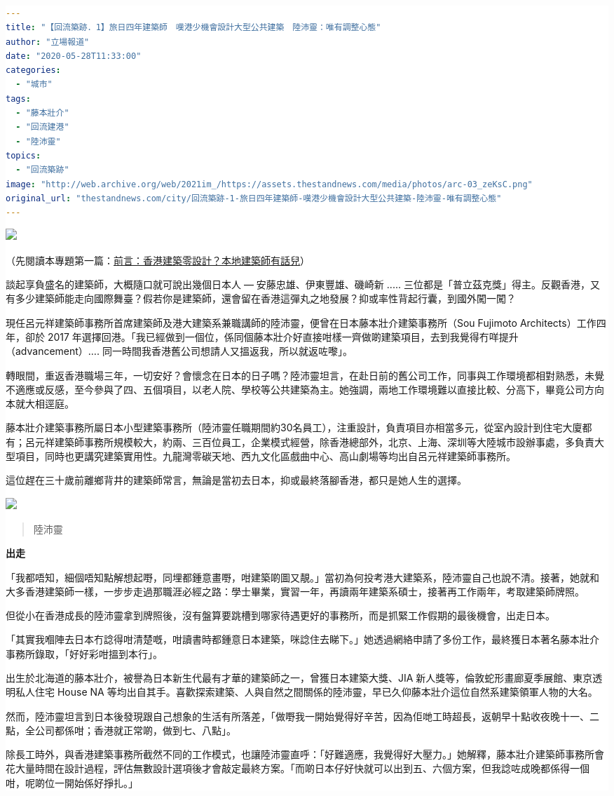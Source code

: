 ```yaml
---
title: "【回流築跡．1】旅日四年建築師　嘆港少機會設計大型公共建築　陸沛靈：唯有調整心態"
author: "立場報道"
date: "2020-05-28T11:33:00"
categories:
  - "城市"
tags:
  - "藤本壯介"
  - "回流建港"
  - "陸沛靈"
topics:
  - "回流築跡"
image: "http://web.archive.org/web/2021im_/https://assets.thestandnews.com/media/photos/arc-03_zeKsC.png"
original_url: "thestandnews.com/city/回流築跡-1-旅日四年建築師-嘆港少機會設計大型公共建築-陸沛靈-唯有調整心態"
---
```

![](http://web.archive.org/web/2021im_/https://assets.thestandnews.com/media/photos/arc-03_zeKsC.png)

（先閱讀本專題第一篇：[前言：香港建築零設計？本地建築師有話兒](../../city/%E5%9B%9E%E6%B5%81%E7%AF%89%E8%B7%A1-%E5%89%8D%E8%A8%80-%E9%A6%99%E6%B8%AF%E5%BB%BA%E7%AF%89%E9%9B%B6%E8%A8%AD%E8%A8%88-%E6%9C%AC%E5%9C%B0%E5%BB%BA%E7%AF%89%E5%B8%AB%E6%9C%89%E8%A9%B1%E5%85%92/)）

談起享負盛名的建築師，大概隨口就可說出幾個日本人 — 安藤忠雄、伊東豐雄、磯崎新 ..... 三位都是「普立茲克獎」得主。反觀香港，又有多少建築師能走向國際舞臺？假若你是建築師，還會留在香港這彈丸之地發展？抑或率性背起行囊，到國外闖一闖？

現任呂元祥建築師事務所首席建築師及港大建築系兼職講師的陸沛靈，便曾在日本藤本壯介建築事務所（Sou Fujimoto Architects）工作四年，卻於 2017 年選擇回港。「我已經做到一個位，係同個藤本壯介好直接咁樣一齊做啲建築項目，去到我覺得冇咩提升（advancement）…. 同一時間我香港舊公司想請人又搵返我，所以就返咗嚟」。

轉眼間，重返香港職場三年，一切安好？會懷念在日本的日子嗎？陸沛靈坦言，在赴日前的舊公司工作，同事與工作環境都相對熟悉，未覺不適應或反感，至今參與了四、五個項目，以老人院、學校等公共建築為主。她強調，兩地工作環境難以直接比較、分高下，畢竟公司方向本就大相逕庭。

藤本壯介建築事務所屬日本小型建築事務所（陸沛靈任職期間約30名員工），注重設計，負責項目亦相當多元，從室內設計到住宅大廈都有；呂元祥建築師事務所規模較大，約兩、三百位員工，企業模式經營，除香港總部外，北京、上海、深圳等大陸城市設辦事處，多負責大型項目，同時也更講究建築實用性。九龍灣零碳天地、西九文化區戲曲中心、高山劇場等均出自呂元祥建築師事務所。

這位趕在三十歲前離鄉背井的建築師常言，無論是當初去日本，抑或最終落腳香港，都只是她人生的選擇。

![](http://web.archive.org/web/2021im_/https://assets.thestandnews.com/media/photos/IMG_4900_JsZWA.jpg)
> 陸沛靈

**出走**

「我都唔知，細個唔知點解想起嘢，同埋都鍾意畫嘢，咁建築啲圖又靚。」當初為何投考港大建築系，陸沛靈自己也說不清。接著，她就和大多香港建築師一樣，一步步走過那職涯必經之路：學士畢業，實習一年，再讀兩年建築系碩士，接著再工作兩年，考取建築師牌照。

但從小在香港成長的陸沛靈拿到牌照後，沒有盤算要跳槽到哪家待遇更好的事務所，而是抓緊工作假期的最後機會，出走日本。

「其實我嗰陣去日本冇諗得咁清楚嘅，咁讀書時都鍾意日本建築，咪諗住去睇下。」她透過網絡申請了多份工作，最終獲日本著名藤本壯介事務所錄取，「好好彩咁搵到本行」。

出生於北海道的藤本壯介，被譽為日本新生代最有才華的建築師之一，曾獲日本建築大獎、JIA 新人獎等，倫敦蛇形畫廊夏季展館、東京透明私人住宅 House NA 等均出自其手。喜歡探索建築、人與自然之間關係的陸沛靈，早已久仰藤本壯介這位自然系建築領軍人物的大名。

然而，陸沛靈坦言到日本後發現跟自己想象的生活有所落差，「做嘢我一開始覺得好辛苦，因為佢哋工時超長，返朝早十點收夜晚十一、二點，全公司都係咁；香港就正常啲，做到七、八點」。

除長工時外，與香港建築事務所截然不同的工作模式，也讓陸沛靈直呼：「好難適應，我覺得好大壓力。」她解釋，藤本壯介建築師事務所會花大量時間在設計過程，評估無數設計選項後才會敲定最終方案。「而啲日本仔好快就可以出到五、六個方案，但我諗咗成晚都係得一個咁，呢啲位一開始係好掙扎。」
